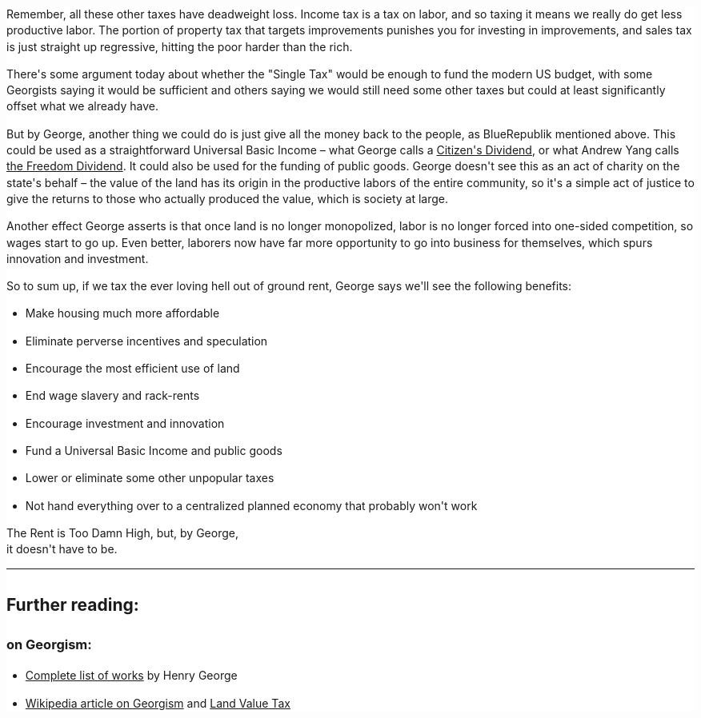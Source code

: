 Remember, all these other taxes have deadweight loss. Income tax is a tax on labor, and so taxing it means we really do get less productive labor. The portion of property tax that targets improvements punishes you for investing in improvements, and sales tax is just straight up regressive, hitting the poor harder than the rich.

There's some argument today about whether the "Single Tax" would be enough to fund the modern US budget, with some Georgists saying it would be sufficient and others saying we would still need some other taxes but could at least significantly offset what we already have.

But by George, another thing we could do is just give all the money back to the people, as BlueRepublik mentioned above. This could be used as a straightforward Universal Basic Income – what George calls a [Citizen's Dividend](https://en.wikipedia.org/wiki/Citizen%27s_dividend#:~:text=Citizen's%20dividend%20is%20a%20proposed,land%20and%20other%20natural%20resources.), or what Andrew Yang calls [the Freedom Dividend](https://2020.yang2020.com/policies/the-freedom-dividend/). It could also be used for the funding of public goods. George doesn't see this as an act of charity on the state's behalf – the value of the land has its origin in the productive labors of the entire community, so it's a simple act of justice to give the returns to those who actually produced the value, which is society at large.

Another effect George asserts is that once land is no longer monopolized, labor is no longer forced into one-sided competition, so wages start to go up. Even better, laborers now have far more opportunity to go into business for themselves, which spurs innovation and investment.

So to sum up, if we tax the ever loving hell out of ground rent, George says we'll see the following benefits:

  * Make housing much more affordable

  * Eliminate perverse incentives and speculation

  * Encourage the most efficient use of land

  * End wage slavery and rack-rents

  * Encourage investment and innovation

  * Fund a Universal Basic Income and public goods

  * Lower or eliminate some other unpopular taxes

  * Not hand everything over to a centralized planned economy that probably won't work




The Rent is Too Damn High, but, by George,  
it doesn't have to be.

* * *

## Further reading:

### on Georgism:

  * [Complete list of works](https://web.archive.org/web/20210220202946/https://www.biblio.com/henry-george/author/42457) by Henry George

  * [Wikipedia article on Georgism](https://en.wikipedia.org/wiki/Georgism) and [Land Value Tax](https://en.wikipedia.org/wiki/Land_value_tax)

